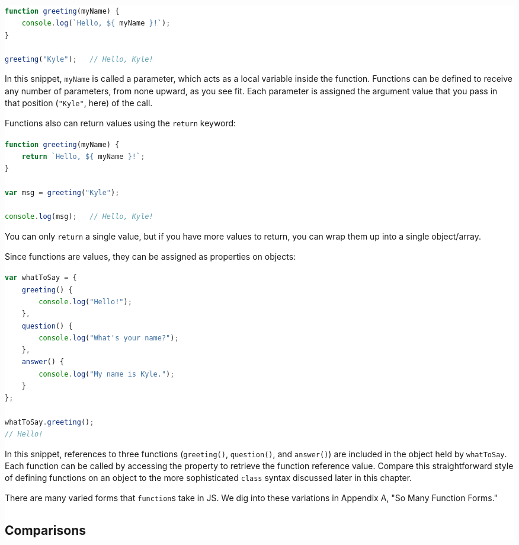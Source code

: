 ```js
function greeting(myName) {
    console.log(`Hello, ${ myName }!`);
}

greeting("Kyle");   // Hello, Kyle!
```

In this snippet, `myName` is called a parameter, which acts as a local variable inside the function. Functions can be defined to receive any number of parameters, from none upward, as you see fit. Each parameter is assigned the argument value that you pass in that position (`"Kyle"`, here) of the call.

Functions also can return values using the `return` keyword:

```js
function greeting(myName) {
    return `Hello, ${ myName }!`;
}

var msg = greeting("Kyle");

console.log(msg);   // Hello, Kyle!
```

You can only `return` a single value, but if you have more values to return, you can wrap them up into a single object/array.

Since functions are values, they can be assigned as properties on objects:

```js
var whatToSay = {
    greeting() {
        console.log("Hello!");
    },
    question() {
        console.log("What's your name?");
    },
    answer() {
        console.log("My name is Kyle.");
    }
};

whatToSay.greeting();
// Hello!
```

In this snippet, references to three functions (`greeting()`, `question()`, and `answer()`) are included in the object held by `whatToSay`. Each function can be called by accessing the property to retrieve the function reference value. Compare this straightforward style of defining functions on an object to the more sophisticated `class` syntax discussed later in this chapter.

There are many varied forms that `function`s take in JS. We dig into these variations in Appendix A, "So Many Function Forms."

## Comparisons

